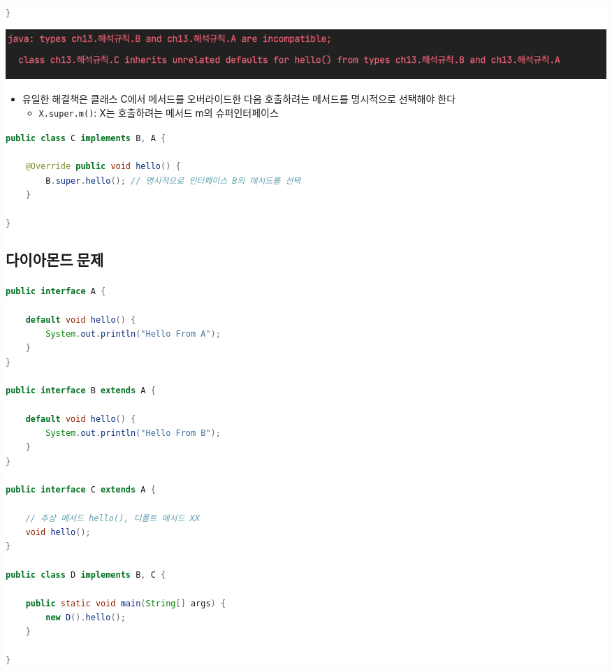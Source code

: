 ```java
}
```

<center><img src="/assets/images/modernjavainaction/ch13/8.png"></center>

- 유일한 해결책은 클래스 C에서 메서드를 오버라이드한 다음 호출하려는 메서드를 명시적으로 선택해야 한다
  - `X.super.m()`: X는 호출하려는 메서드 m의 슈퍼인터페이스

```java
public class C implements B, A {

	@Override public void hello() {
		B.super.hello(); // 명시적으로 인터페이스 B의 메서드를 선택
	}

}
```

## 다이아몬드 문제

```java
public interface A {

	default void hello() {
		System.out.println("Hello From A");
	}
}

public interface B extends A {

	default void hello() {
		System.out.println("Hello From B");
	}
}

public interface C extends A {

	// 추상 메서드 hello(), 디폴트 메서드 XX
	void hello();
}

public class D implements B, C {

	public static void main(String[] args) {
		new D().hello();
	}

}
```
